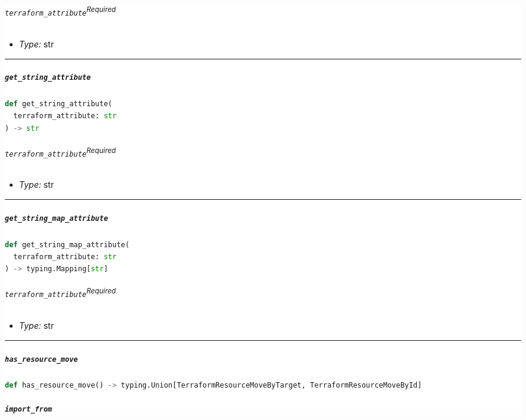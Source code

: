 ###### `terraform_attribute`<sup>Required</sup> <a name="terraform_attribute" id="rhizo-co-terraform-provider-oci.datascienceJobRun.DatascienceJobRun.getNumberMapAttribute.parameter.terraformAttribute"></a>

- *Type:* str

---

##### `get_string_attribute` <a name="get_string_attribute" id="rhizo-co-terraform-provider-oci.datascienceJobRun.DatascienceJobRun.getStringAttribute"></a>

```python
def get_string_attribute(
  terraform_attribute: str
) -> str
```

###### `terraform_attribute`<sup>Required</sup> <a name="terraform_attribute" id="rhizo-co-terraform-provider-oci.datascienceJobRun.DatascienceJobRun.getStringAttribute.parameter.terraformAttribute"></a>

- *Type:* str

---

##### `get_string_map_attribute` <a name="get_string_map_attribute" id="rhizo-co-terraform-provider-oci.datascienceJobRun.DatascienceJobRun.getStringMapAttribute"></a>

```python
def get_string_map_attribute(
  terraform_attribute: str
) -> typing.Mapping[str]
```

###### `terraform_attribute`<sup>Required</sup> <a name="terraform_attribute" id="rhizo-co-terraform-provider-oci.datascienceJobRun.DatascienceJobRun.getStringMapAttribute.parameter.terraformAttribute"></a>

- *Type:* str

---

##### `has_resource_move` <a name="has_resource_move" id="rhizo-co-terraform-provider-oci.datascienceJobRun.DatascienceJobRun.hasResourceMove"></a>

```python
def has_resource_move() -> typing.Union[TerraformResourceMoveByTarget, TerraformResourceMoveById]
```

##### `import_from` <a name="import_from" id="rhizo-co-terraform-provider-oci.datascienceJobRun.DatascienceJobRun.importFrom"></a>
